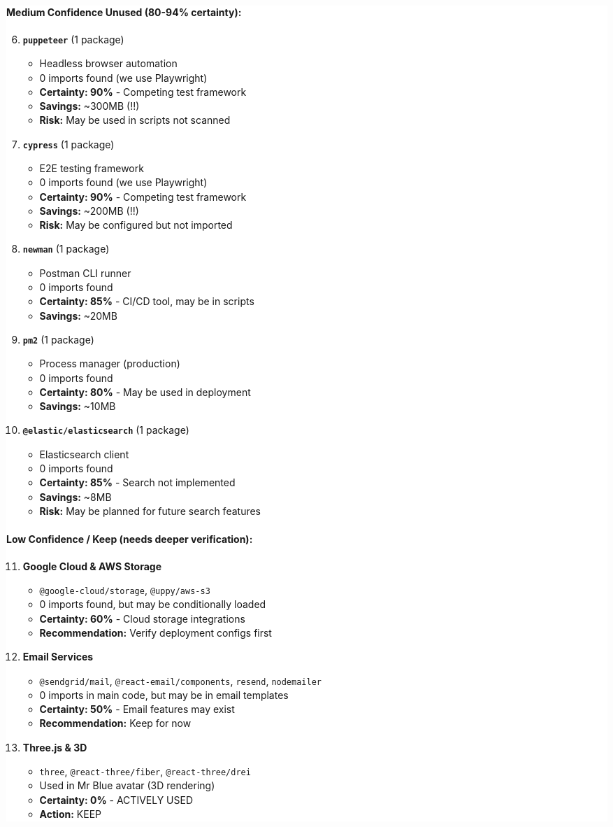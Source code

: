 #### **Medium Confidence Unused (80-94% certainty):**

6. **`puppeteer`** (1 package)
   - Headless browser automation
   - 0 imports found (we use Playwright)
   - **Certainty: 90%** - Competing test framework
   - **Savings:** ~300MB (!!) 
   - **Risk:** May be used in scripts not scanned

7. **`cypress`** (1 package)
   - E2E testing framework
   - 0 imports found (we use Playwright)
   - **Certainty: 90%** - Competing test framework
   - **Savings:** ~200MB (!!)
   - **Risk:** May be configured but not imported

8. **`newman`** (1 package)
   - Postman CLI runner
   - 0 imports found
   - **Certainty: 85%** - CI/CD tool, may be in scripts
   - **Savings:** ~20MB

9. **`pm2`** (1 package)
   - Process manager (production)
   - 0 imports found
   - **Certainty: 80%** - May be used in deployment
   - **Savings:** ~10MB

10. **`@elastic/elasticsearch`** (1 package)
    - Elasticsearch client
    - 0 imports found
    - **Certainty: 85%** - Search not implemented
    - **Savings:** ~8MB
    - **Risk:** May be planned for future search features

#### **Low Confidence / Keep (needs deeper verification):**

11. **Google Cloud & AWS Storage**
    - `@google-cloud/storage`, `@uppy/aws-s3`
    - 0 imports found, but may be conditionally loaded
    - **Certainty: 60%** - Cloud storage integrations
    - **Recommendation:** Verify deployment configs first

12. **Email Services**
    - `@sendgrid/mail`, `@react-email/components`, `resend`, `nodemailer`
    - 0 imports in main code, but may be in email templates
    - **Certainty: 50%** - Email features may exist
    - **Recommendation:** Keep for now

13. **Three.js & 3D**
    - `three`, `@react-three/fiber`, `@react-three/drei`
    - Used in Mr Blue avatar (3D rendering)
    - **Certainty: 0%** - ACTIVELY USED
    - **Action:** KEEP
